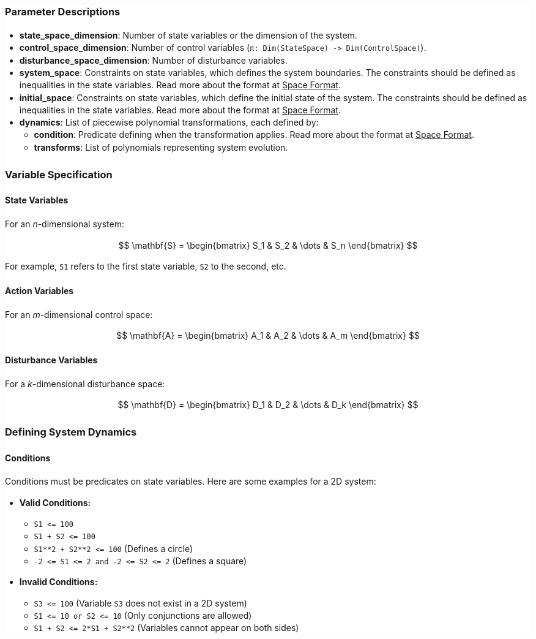 ### Parameter Descriptions
- **state_space_dimension**: Number of state variables or the dimension of the system.
- **control_space_dimension**: Number of control variables (`π: Dim(StateSpace) -> Dim(ControlSpace)`).
- **disturbance_space_dimension**: Number of disturbance variables.
- **system_space**: Constraints on state variables, which defines the system boundaries. The constraints should be defined as inequalities in the state variables. Read more about the format at [Space Format](#space-format).
- **initial_space**: Constraints on state variables, which define the initial state of the system. The constraints should be defined as inequalities in the state variables. Read more about the format at [Space Format](#space-format).
- **dynamics**: List of piecewise polynomial transformations, each defined by:
  - **condition**: Predicate defining when the transformation applies. Read more about the format at [Space Format](#space-format).
  - **transforms**: List of polynomials representing system evolution.

### Variable Specification
#### State Variables
For an _n_-dimensional system:

$$
\mathbf{S} = \begin{bmatrix} S_1 & S_2 & \dots & S_n \end{bmatrix}
$$

For example, `S1` refers to the first state variable, `S2` to the second, etc.

#### Action Variables
For an _m_-dimensional control space:

$$
\mathbf{A} = \begin{bmatrix} A_1 & A_2 & \dots & A_m \end{bmatrix}
$$

#### Disturbance Variables
For a _k_-dimensional disturbance space:

$$
\mathbf{D} = \begin{bmatrix} D_1 & D_2 & \dots & D_k \end{bmatrix}
$$

### Defining System Dynamics
#### Conditions
Conditions must be predicates on state variables. Here are some examples for a 2D system:
- **Valid Conditions:**
  - `S1 <= 100`
  - `S1 + S2 <= 100`
  - `S1**2 + S2**2 <= 100` (Defines a circle)
  - `-2 <= S1 <= 2 and -2 <= S2 <= 2` (Defines a square)

- **Invalid Conditions:**
  - `S3 <= 100` (Variable `S3` does not exist in a 2D system)
  - `S1 <= 10 or S2 <= 10` (Only conjunctions are allowed)
  - `S1 + S2 <= 2*S1 + S2**2` (Variables cannot appear on both sides)
